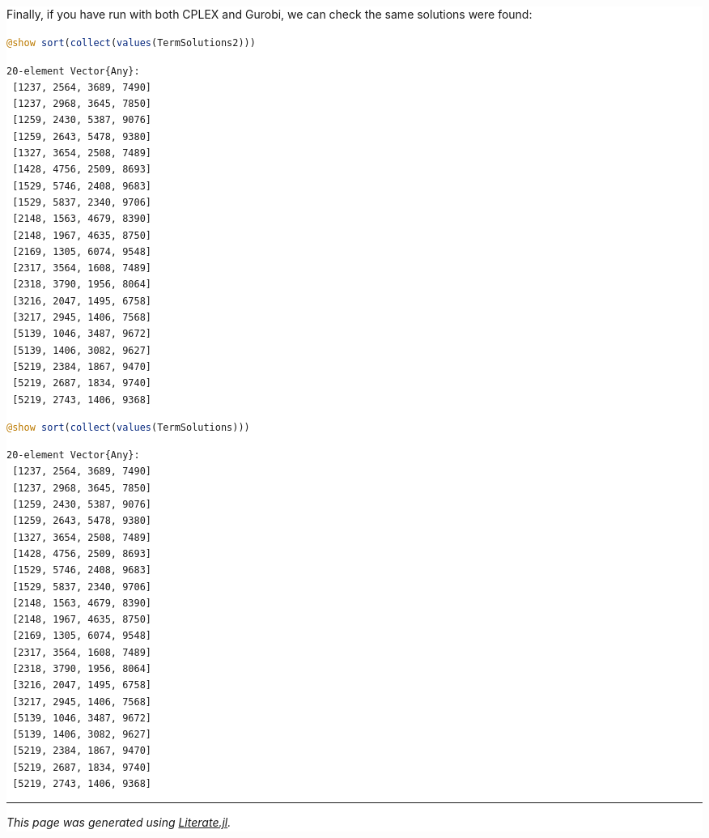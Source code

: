 Finally, if you have run with both CPLEX and Gurobi,
we can check the same solutions were found:

````julia
@show sort(collect(values(TermSolutions2)))
````

````
20-element Vector{Any}:
 [1237, 2564, 3689, 7490]
 [1237, 2968, 3645, 7850]
 [1259, 2430, 5387, 9076]
 [1259, 2643, 5478, 9380]
 [1327, 3654, 2508, 7489]
 [1428, 4756, 2509, 8693]
 [1529, 5746, 2408, 9683]
 [1529, 5837, 2340, 9706]
 [2148, 1563, 4679, 8390]
 [2148, 1967, 4635, 8750]
 [2169, 1305, 6074, 9548]
 [2317, 3564, 1608, 7489]
 [2318, 3790, 1956, 8064]
 [3216, 2047, 1495, 6758]
 [3217, 2945, 1406, 7568]
 [5139, 1046, 3487, 9672]
 [5139, 1406, 3082, 9627]
 [5219, 2384, 1867, 9470]
 [5219, 2687, 1834, 9740]
 [5219, 2743, 1406, 9368]
````

````julia
@show sort(collect(values(TermSolutions)))
````

````
20-element Vector{Any}:
 [1237, 2564, 3689, 7490]
 [1237, 2968, 3645, 7850]
 [1259, 2430, 5387, 9076]
 [1259, 2643, 5478, 9380]
 [1327, 3654, 2508, 7489]
 [1428, 4756, 2509, 8693]
 [1529, 5746, 2408, 9683]
 [1529, 5837, 2340, 9706]
 [2148, 1563, 4679, 8390]
 [2148, 1967, 4635, 8750]
 [2169, 1305, 6074, 9548]
 [2317, 3564, 1608, 7489]
 [2318, 3790, 1956, 8064]
 [3216, 2047, 1495, 6758]
 [3217, 2945, 1406, 7568]
 [5139, 1046, 3487, 9672]
 [5139, 1406, 3082, 9627]
 [5219, 2384, 1867, 9470]
 [5219, 2687, 1834, 9740]
 [5219, 2743, 1406, 9368]
````

---

*This page was generated using [Literate.jl](https://github.com/fredrikekre/Literate.jl).*

